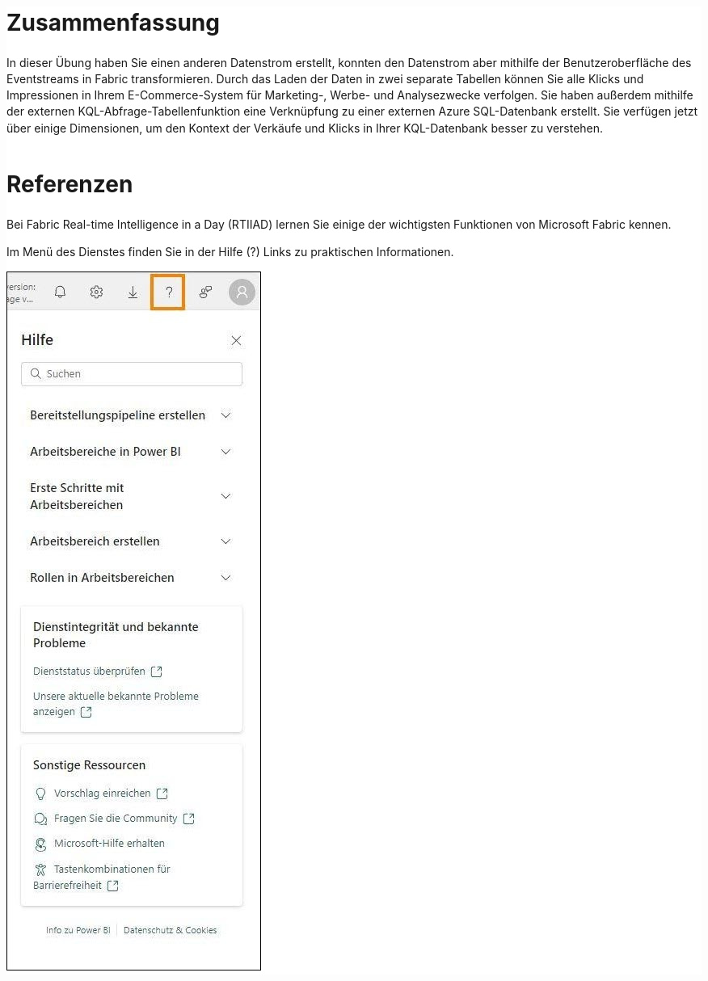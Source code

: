 # Zusammenfassung
In dieser Übung haben Sie einen anderen Datenstrom erstellt, konnten den Datenstrom aber mithilfe der Benutzeroberfläche des Eventstreams in Fabric transformieren. Durch das Laden der Daten in zwei separate Tabellen können Sie alle Klicks und Impressionen in Ihrem E-Commerce-System für Marketing-, Werbe- und Analysezwecke verfolgen. Sie haben außerdem mithilfe der externen 
KQL-Abfrage-Tabellenfunktion eine Verknüpfung zu einer externen Azure SQL-Datenbank erstellt. Sie verfügen jetzt über einige Dimensionen, um den Kontext der Verkäufe und Klicks in Ihrer 
KQL-Datenbank besser zu verstehen.

# Referenzen 
Bei Fabric Real-time Intelligence in a Day (RTIIAD) lernen Sie einige der wichtigsten Funktionen von Microsoft Fabric kennen. 

Im Menü des Dienstes finden Sie in der Hilfe (?) Links zu praktischen Informationen. 

![](../media/lab-03/image138.jpg)
 